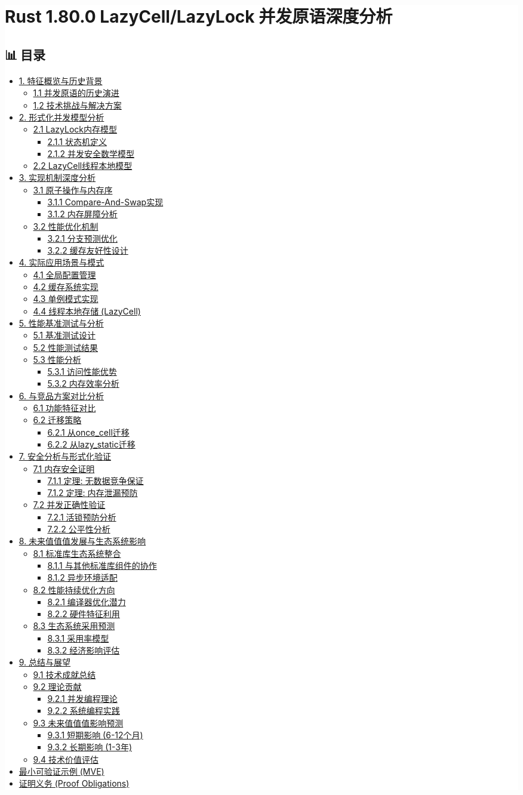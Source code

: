 ﻿# Rust 1.80.0 LazyCell/LazyLock 并发原语深度分析


## 📊 目录

- [1. 特征概览与历史背景](#1-特征概览与历史背景)
  - [1.1 并发原语的历史演进](#11-并发原语的历史演进)
  - [1.2 技术挑战与解决方案](#12-技术挑战与解决方案)
- [2. 形式化并发模型分析](#2-形式化并发模型分析)
  - [2.1 LazyLock内存模型](#21-lazylock内存模型)
    - [2.1.1 状态机定义](#211-状态机定义)
    - [2.1.2 并发安全数学模型](#212-并发安全数学模型)
  - [2.2 LazyCell线程本地模型](#22-lazycell线程本地模型)
- [3. 实现机制深度分析](#3-实现机制深度分析)
  - [3.1 原子操作与内存序](#31-原子操作与内存序)
    - [3.1.1 Compare-And-Swap实现](#311-compare-and-swap实现)
    - [3.1.2 内存屏障分析](#312-内存屏障分析)
  - [3.2 性能优化机制](#32-性能优化机制)
    - [3.2.1 分支预测优化](#321-分支预测优化)
    - [3.2.2 缓存友好性设计](#322-缓存友好性设计)
- [4. 实际应用场景与模式](#4-实际应用场景与模式)
  - [4.1 全局配置管理](#41-全局配置管理)
  - [4.2 缓存系统实现](#42-缓存系统实现)
  - [4.3 单例模式实现](#43-单例模式实现)
  - [4.4 线程本地存储 (LazyCell)](#44-线程本地存储-lazycell)
- [5. 性能基准测试与分析](#5-性能基准测试与分析)
  - [5.1 基准测试设计](#51-基准测试设计)
  - [5.2 性能测试结果](#52-性能测试结果)
  - [5.3 性能分析](#53-性能分析)
    - [5.3.1 访问性能优势](#531-访问性能优势)
    - [5.3.2 内存效率分析](#532-内存效率分析)
- [6. 与竞品方案对比分析](#6-与竞品方案对比分析)
  - [6.1 功能特征对比](#61-功能特征对比)
  - [6.2 迁移策略](#62-迁移策略)
    - [6.2.1 从once_cell迁移](#621-从once_cell迁移)
    - [6.2.2 从lazy_static迁移](#622-从lazy_static迁移)
- [7. 安全分析与形式化验证](#7-安全分析与形式化验证)
  - [7.1 内存安全证明](#71-内存安全证明)
    - [7.1.1 定理: 无数据竞争保证](#711-定理-无数据竞争保证)
    - [7.1.2 定理: 内存泄漏预防](#712-定理-内存泄漏预防)
  - [7.2 并发正确性验证](#72-并发正确性验证)
    - [7.2.1 活锁预防分析](#721-活锁预防分析)
    - [7.2.2 公平性分析](#722-公平性分析)
- [8. 未来值值值发展与生态系统影响](#8-未来值值值发展与生态系统影响)
  - [8.1 标准库生态系统整合](#81-标准库生态系统整合)
    - [8.1.1 与其他标准库组件的协作](#811-与其他标准库组件的协作)
    - [8.1.2 异步环境适配](#812-异步环境适配)
  - [8.2 性能持续优化方向](#82-性能持续优化方向)
    - [8.2.1 编译器优化潜力](#821-编译器优化潜力)
    - [8.2.2 硬件特征利用](#822-硬件特征利用)
  - [8.3 生态系统采用预测](#83-生态系统采用预测)
    - [8.3.1 采用率模型](#831-采用率模型)
    - [8.3.2 经济影响评估](#832-经济影响评估)
- [9. 总结与展望](#9-总结与展望)
  - [9.1 技术成就总结](#91-技术成就总结)
  - [9.2 理论贡献](#92-理论贡献)
    - [9.2.1 并发编程理论](#921-并发编程理论)
    - [9.2.2 系统编程实践](#922-系统编程实践)
  - [9.3 未来值值值影响预测](#93-未来值值值影响预测)
    - [9.3.1 短期影响 (6-12个月)](#931-短期影响-6-12个月)
    - [9.3.2 长期影响 (1-3年)](#932-长期影响-1-3年)
  - [9.4 技术价值评估](#94-技术价值评估)
- [最小可验证示例 (MVE)](#最小可验证示例-mve)
- [证明义务 (Proof Obligations)](#证明义务-proof-obligations)